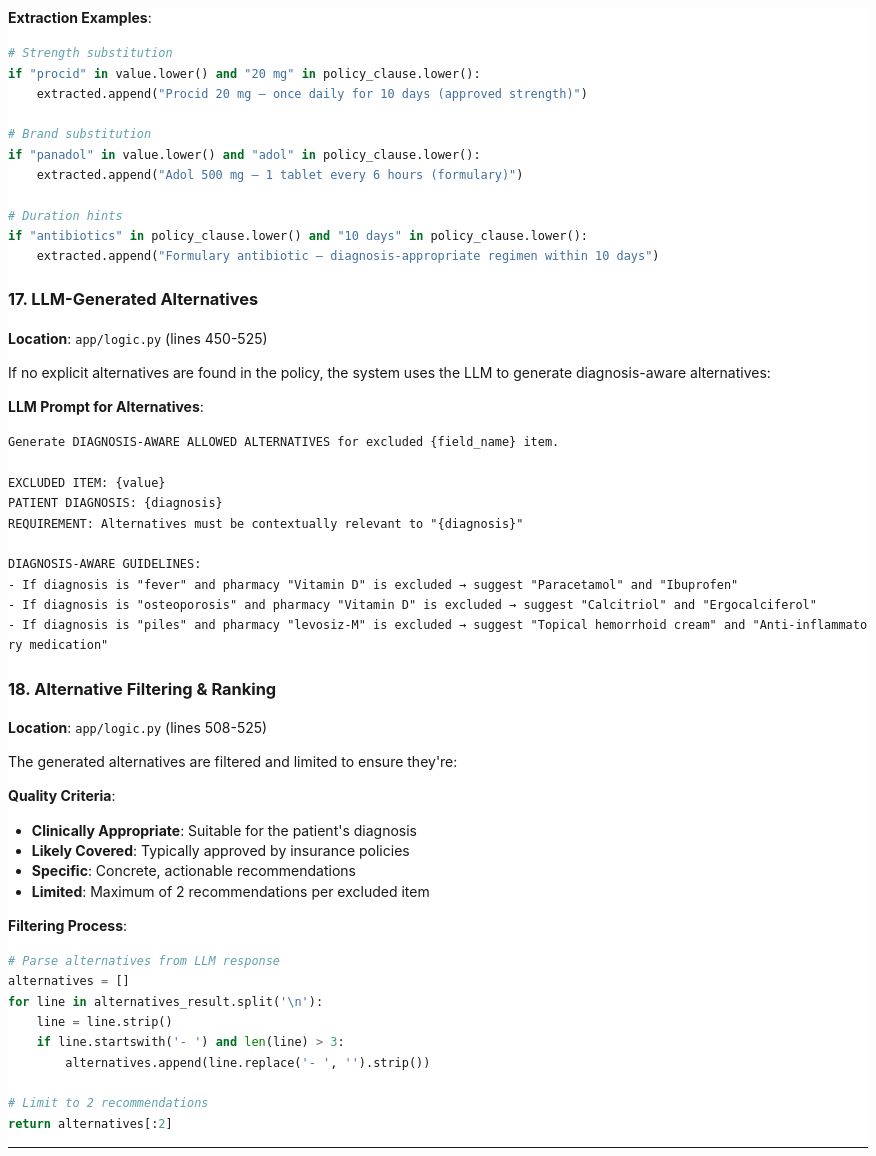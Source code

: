 **Extraction Examples**:
```python
# Strength substitution
if "procid" in value.lower() and "20 mg" in policy_clause.lower():
    extracted.append("Procid 20 mg — once daily for 10 days (approved strength)")

# Brand substitution
if "panadol" in value.lower() and "adol" in policy_clause.lower():
    extracted.append("Adol 500 mg — 1 tablet every 6 hours (formulary)")

# Duration hints
if "antibiotics" in policy_clause.lower() and "10 days" in policy_clause.lower():
    extracted.append("Formulary antibiotic — diagnosis-appropriate regimen within 10 days")
```

### 17. LLM-Generated Alternatives
**Location**: `app/logic.py` (lines 450-525)

If no explicit alternatives are found in the policy, the system uses the LLM to generate diagnosis-aware alternatives:

**LLM Prompt for Alternatives**:
```
Generate DIAGNOSIS-AWARE ALLOWED ALTERNATIVES for excluded {field_name} item.

EXCLUDED ITEM: {value}
PATIENT DIAGNOSIS: {diagnosis}
REQUIREMENT: Alternatives must be contextually relevant to "{diagnosis}"

DIAGNOSIS-AWARE GUIDELINES:
- If diagnosis is "fever" and pharmacy "Vitamin D" is excluded → suggest "Paracetamol" and "Ibuprofen"
- If diagnosis is "osteoporosis" and pharmacy "Vitamin D" is excluded → suggest "Calcitriol" and "Ergocalciferol"
- If diagnosis is "piles" and pharmacy "levosiz-M" is excluded → suggest "Topical hemorrhoid cream" and "Anti-inflammatory medication"
```

### 18. Alternative Filtering & Ranking
**Location**: `app/logic.py` (lines 508-525)

The generated alternatives are filtered and limited to ensure they're:

**Quality Criteria**:
- **Clinically Appropriate**: Suitable for the patient's diagnosis
- **Likely Covered**: Typically approved by insurance policies
- **Specific**: Concrete, actionable recommendations
- **Limited**: Maximum of 2 recommendations per excluded item

**Filtering Process**:
```python
# Parse alternatives from LLM response
alternatives = []
for line in alternatives_result.split('\n'):
    line = line.strip()
    if line.startswith('- ') and len(line) > 3:
        alternatives.append(line.replace('- ', '').strip())

# Limit to 2 recommendations
return alternatives[:2]
```

---